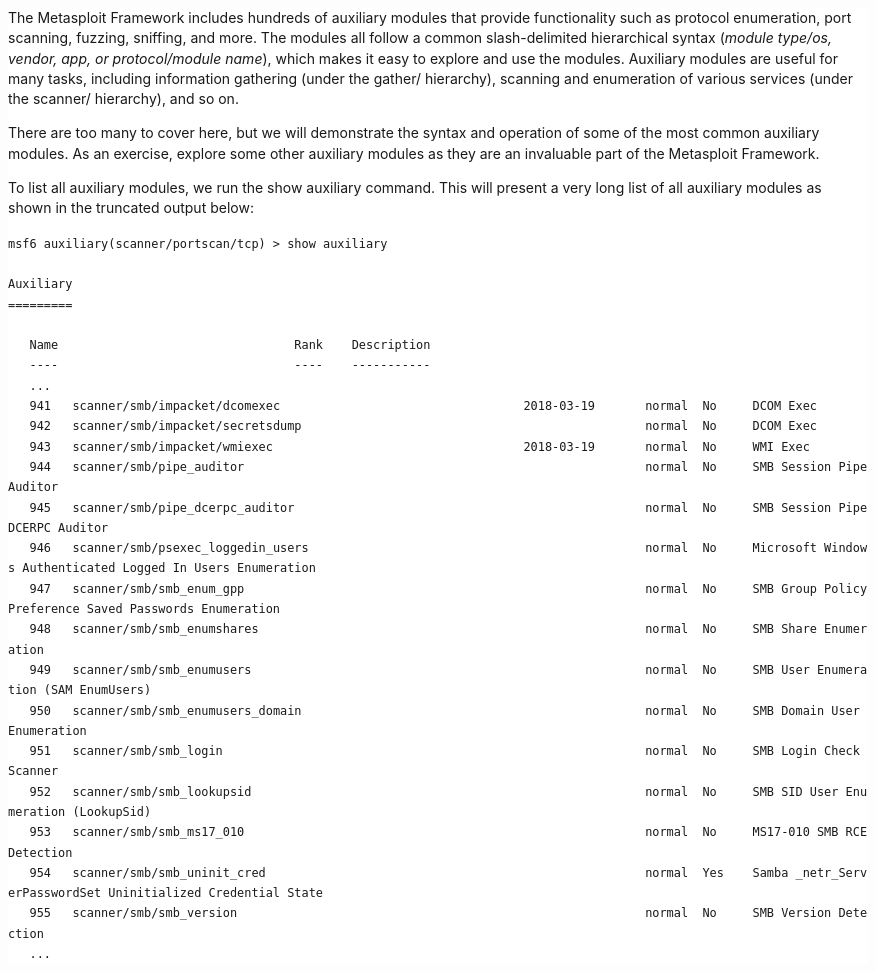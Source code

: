 The Metasploit Framework includes hundreds of auxiliary modules that provide functionality such as protocol enumeration, port scanning, fuzzing, sniffing, and more. The modules all follow a common slash-delimited hierarchical syntax (_module type/os, vendor, app, or protocol/module name_), which makes it easy to explore and use the modules. Auxiliary modules are useful for many tasks, including information gathering (under the gather/ hierarchy), scanning and enumeration of various services (under the scanner/ hierarchy), and so on.

There are too many to cover here, but we will demonstrate the syntax and operation of some of the most common auxiliary modules. As an exercise, explore some other auxiliary modules as they are an invaluable part of the Metasploit Framework.

To list all auxiliary modules, we run the show auxiliary command. This will present a very long list of all auxiliary modules as shown in the truncated output below:

```
msf6 auxiliary(scanner/portscan/tcp) > show auxiliary

Auxiliary
=========

   Name                                 Rank    Description
   ----                                 ----    -----------
   ...
   941   scanner/smb/impacket/dcomexec                                  2018-03-19       normal  No     DCOM Exec
   942   scanner/smb/impacket/secretsdump                                                normal  No     DCOM Exec
   943   scanner/smb/impacket/wmiexec                                   2018-03-19       normal  No     WMI Exec
   944   scanner/smb/pipe_auditor                                                        normal  No     SMB Session Pipe Auditor
   945   scanner/smb/pipe_dcerpc_auditor                                                 normal  No     SMB Session Pipe DCERPC Auditor
   946   scanner/smb/psexec_loggedin_users                                               normal  No     Microsoft Windows Authenticated Logged In Users Enumeration
   947   scanner/smb/smb_enum_gpp                                                        normal  No     SMB Group Policy Preference Saved Passwords Enumeration
   948   scanner/smb/smb_enumshares                                                      normal  No     SMB Share Enumeration
   949   scanner/smb/smb_enumusers                                                       normal  No     SMB User Enumeration (SAM EnumUsers)
   950   scanner/smb/smb_enumusers_domain                                                normal  No     SMB Domain User Enumeration
   951   scanner/smb/smb_login                                                           normal  No     SMB Login Check Scanner
   952   scanner/smb/smb_lookupsid                                                       normal  No     SMB SID User Enumeration (LookupSid)
   953   scanner/smb/smb_ms17_010                                                        normal  No     MS17-010 SMB RCE Detection
   954   scanner/smb/smb_uninit_cred                                                     normal  Yes    Samba _netr_ServerPasswordSet Uninitialized Credential State
   955   scanner/smb/smb_version                                                         normal  No     SMB Version Detection
   ...
```
